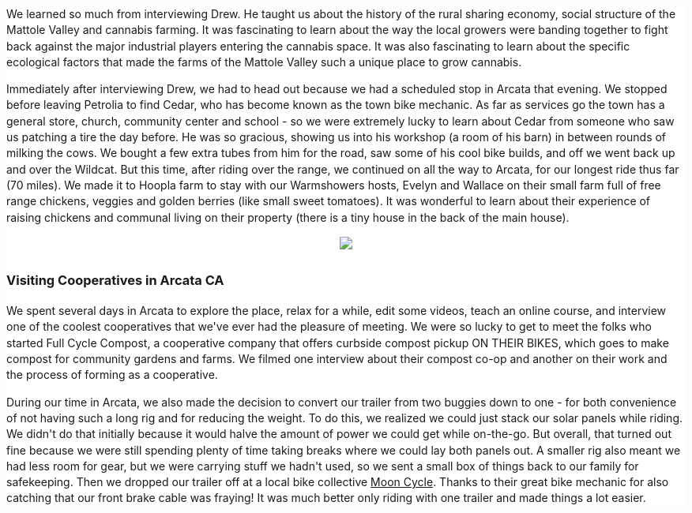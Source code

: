 <div style="text-align:center">
<iframe width="560" height="315" src="https://www.youtube.com/embed/QjmAkPHDJUw" title="YouTube video player" frameborder="0" allow="accelerometer; autoplay; clipboard-write; encrypted-media; gyroscope; picture-in-picture" allowfullscreen></iframe>
</div>

We learned so much from interviewing Drew.  He taught us about the history of the rural sharing economy, social structure of the Mattole Valley and cannabis farming.  It was fascinating to learn about the way the local growers were banding together to fight back against the major industrial players entering the cannabis space.  It was also fascinating to learn about the specific ecological factors that made the farms of the Mattole Valley such a unique place to grow cannabis.

Immediately after interviewing Drew, we had to head out because we had a scheduled stop in Arcata that evening.  We stopped before leaving Petrolia to find Cedar, who has become known as the town bike mechanic. As far as services go the town has a general store, church, community center and school - so we were extremely lucky to learn about Cedar from someone who saw us patching a tire the day before. He was so gracious, showing us into his workshop (a room of his barn) in between rounds of milking the cows.  We bought a few extra tubes from him for the road, saw some of his cool bike builds, and off we went back up and over the Wildcat.  But this time, after riding over the range, we continued on all the way to Arcata, for our longest ride thus far (70 miles). We made it to Hoopla farm to stay with our Warmshowers hosts, Evelyn and Wallace on their small farm full of free range chickens, veggies and golden berries (like small sweet tomatoes). It was wonderful to learn about their experience of raising chickens and communal living on their property (there is a tiny house in the back of the main house).

<div style="text-align:center">
<img style="width:50%;" src="https://lh3.googleusercontent.com/pw/AM-JKLWFqnUDT7PIWPHI2ZMgl7abcZn1cTJOUP8GYuGNxMAgGi8rQ0cW54GaUwRxINYtB_ucFubJ_SKxsbjI55VmUpNnF2Xt6Q2xF4_vKJxwyeryNbTE1p0iqZyzq4Z2vf3TBs4HeufTxqLN-X8Ikcx7LSQ0Vg=w1193-h671-no">
</div>

### Visiting Cooperatives in Arcata CA
We spent several days in Arcata to explore the place, relax for a while, edit some videos, teach an online course, and interview one of the coolest cooperatives that we've ever had the pleasure of meeting.  We were so lucky to get to meet the folks who started Full Cycle Compost, a cooperative company that offers curbside compost pickup ON THEIR BIKES, which goes to make compost for community gardens and farms.  We filmed one interview about their compost co-op and another on their work and the process of forming as a cooperative.

<div style="text-align:center">
<iframe width="560" height="315" src="https://www.youtube.com/embed/e5RHbz8UzU8" title="YouTube video player" frameborder="0" allow="accelerometer; autoplay; clipboard-write; encrypted-media; gyroscope; picture-in-picture" allowfullscreen></iframe>
</div>

During our time in Arcata, we also made the decision to convert our trailer from two buggies down to one - for both convenience of not having such a long rig and for reducing the weight. To do this, we realized we could just stack our solar panels while riding. We didn't do that initially because it would halve the amount of power we could get while on-the-go. But overall, that turned out fine because we were still spending plenty of time taking breaks where we could lay both panels out. A smaller rig also meant we had less room for gear, but we were carrying stuff we hadn't used, so we sent a small box of things back to our family for safekeeping. Then we dropped our trailer off at a local bike collective <a href="https://www.arcatamooncycles.com/services">Moon Cycle</a>. Thanks to their great bike mechanic for also catching that our front brake cable was fraying!  It was much better only riding with one trailer and made things a lot easier.
